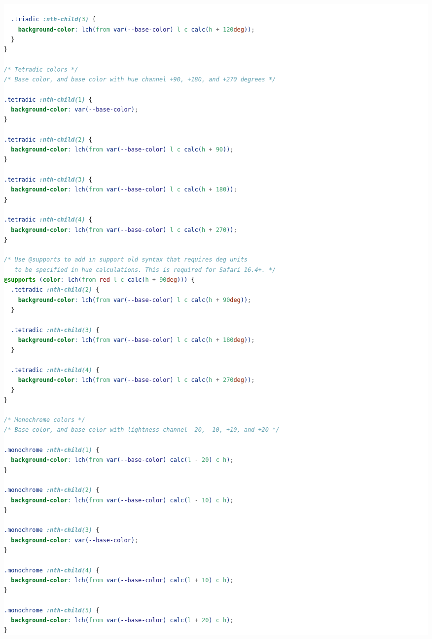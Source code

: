 ```css

  .triadic :nth-child(3) {
    background-color: lch(from var(--base-color) l c calc(h + 120deg));
  }
}

/* Tetradic colors */
/* Base color, and base color with hue channel +90, +180, and +270 degrees */

.tetradic :nth-child(1) {
  background-color: var(--base-color);
}

.tetradic :nth-child(2) {
  background-color: lch(from var(--base-color) l c calc(h + 90));
}

.tetradic :nth-child(3) {
  background-color: lch(from var(--base-color) l c calc(h + 180));
}

.tetradic :nth-child(4) {
  background-color: lch(from var(--base-color) l c calc(h + 270));
}

/* Use @supports to add in support old syntax that requires deg units
   to be specified in hue calculations. This is required for Safari 16.4+. */
@supports (color: lch(from red l c calc(h + 90deg))) {
  .tetradic :nth-child(2) {
    background-color: lch(from var(--base-color) l c calc(h + 90deg));
  }

  .tetradic :nth-child(3) {
    background-color: lch(from var(--base-color) l c calc(h + 180deg));
  }

  .tetradic :nth-child(4) {
    background-color: lch(from var(--base-color) l c calc(h + 270deg));
  }
}

/* Monochrome colors */
/* Base color, and base color with lightness channel -20, -10, +10, and +20 */

.monochrome :nth-child(1) {
  background-color: lch(from var(--base-color) calc(l - 20) c h);
}

.monochrome :nth-child(2) {
  background-color: lch(from var(--base-color) calc(l - 10) c h);
}

.monochrome :nth-child(3) {
  background-color: var(--base-color);
}

.monochrome :nth-child(4) {
  background-color: lch(from var(--base-color) calc(l + 10) c h);
}

.monochrome :nth-child(5) {
  background-color: lch(from var(--base-color) calc(l + 20) c h);
}
```